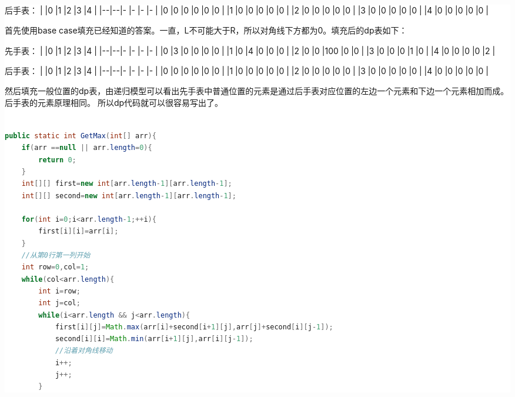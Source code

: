 后手表：
|  |0 |1 |2 |3 |4 |
|--|--|- |- |- |- |
|0 |0 |0 |0 |0 |0 |
|1 |0 |0 |0 |0 |0 |
|2 |0 |0 |0 |0 |0 |
|3 |0 |0 |0 |0 |0 |
|4 |0 |0 |0 |0 |0 |

首先使用base case填充已经知道的答案。一直，L不可能大于R，所以对角线下方都为0。填充后的dp表如下：

先手表：
|  |0 |1 |2 |3 |4 |
|--|--|- |- |- |- |
|0 |3 |0 |0 |0 |0 |
|1 |0 |4 |0 |0 |0 |
|2 |0 |0 |100 |0 |0 |
|3 |0 |0 |0 |1 |0 |
|4 |0 |0 |0 |0 |2 |

后手表：
|  |0 |1 |2 |3 |4 |
|--|--|- |- |- |- |
|0 |0 |0 |0 |0 |0 |
|1 |0 |0 |0 |0 |0 |
|2 |0 |0 |0 |0 |0 |
|3 |0 |0 |0 |0 |0 |
|4 |0 |0 |0 |0 |0 |

然后填充一般位置的dp表，由递归模型可以看出先手表中普通位置的元素是通过后手表对应位置的左边一个元素和下边一个元素相加而成。后手表的元素原理相同。
所以dp代码就可以很容易写出了。

``` java

public static int GetMax(int[] arr){
    if(arr ==null || arr.length=0){
        return 0;
    }
    int[][] first=new int[arr.length-1][arr.length-1];
    int[][] second=new int[arr.length-1][arr.length-1];

    for(int i=0;i<arr.length-1;++i){
        first[i][i]=arr[i];
    }
    //从第0行第一列开始
    int row=0,col=1;
    while(col<arr.length){
        int i=row;
        int j=col;
        while(i<arr.length && j<arr.length){
            first[i][j]=Math.max(arr[i]+second[i+1][j],arr[j]+second[i][j-1]);
            second[i][i]=Math.min(arr[i+1][j],arr[i][j-1]);
            //沿着对角线移动
            i++;
            j++;
        }
```